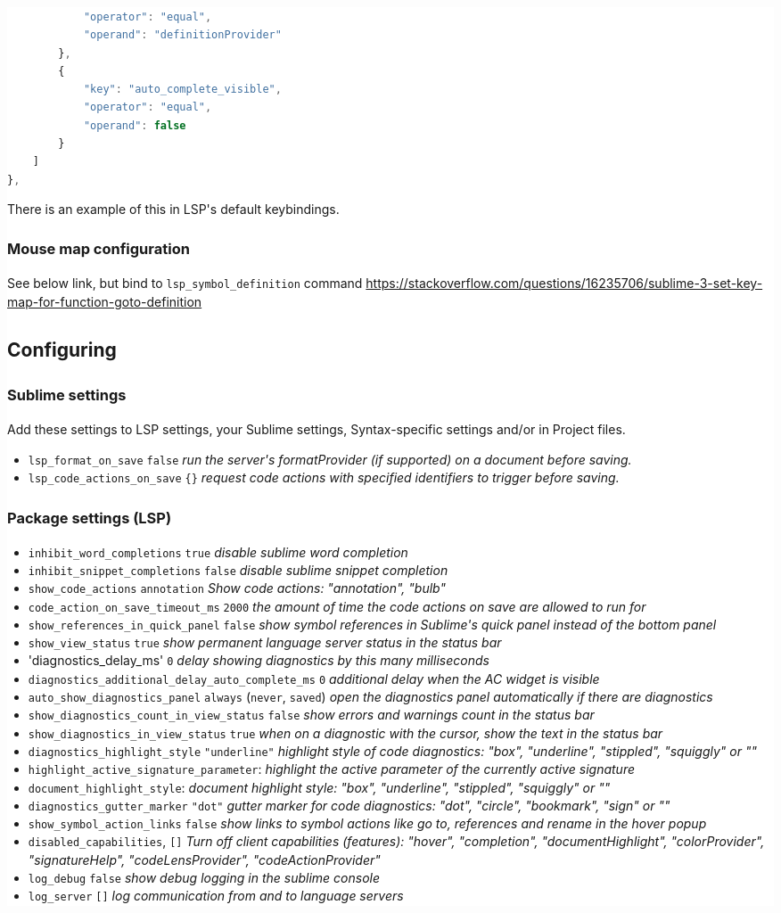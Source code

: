 ```js
            "operator": "equal",
            "operand": "definitionProvider"
        },
        {
            "key": "auto_complete_visible",
            "operator": "equal",
            "operand": false
        }
    ]
},
```
There is an example of this in LSP's default keybindings.

### Mouse map configuration

See below link, but bind to `lsp_symbol_definition` command
https://stackoverflow.com/questions/16235706/sublime-3-set-key-map-for-function-goto-definition


## Configuring

### Sublime settings

Add these settings to LSP settings, your Sublime settings, Syntax-specific settings and/or in Project files.

* `lsp_format_on_save` `false` *run the server's formatProvider (if supported) on a document before saving.*
* `lsp_code_actions_on_save` `{}` *request code actions with specified identifiers to trigger before saving.*

### Package settings (LSP)

* `inhibit_word_completions` `true` *disable sublime word completion*
* `inhibit_snippet_completions` `false` *disable sublime snippet completion*
* `show_code_actions` `annotation` *Show code actions: "annotation", "bulb"*
* `code_action_on_save_timeout_ms` `2000` *the amount of time the code actions on save are allowed to run for*
* `show_references_in_quick_panel` `false` *show symbol references in Sublime's quick panel instead of the bottom panel*
* `show_view_status` `true` *show permanent language server status in the status bar*
* 'diagnostics_delay_ms' `0` *delay showing diagnostics by this many milliseconds*
* `diagnostics_additional_delay_auto_complete_ms` `0` *additional delay when the AC widget is visible*
* `auto_show_diagnostics_panel` `always` (`never`, `saved`) *open the diagnostics panel automatically if there are diagnostics*
* `show_diagnostics_count_in_view_status` `false` *show errors and warnings count in the status bar*
* `show_diagnostics_in_view_status` `true` *when on a diagnostic with the cursor, show the text in the status bar*
* `diagnostics_highlight_style` `"underline"` *highlight style of code diagnostics: "box", "underline", "stippled", "squiggly" or ""*
* `highlight_active_signature_parameter`: *highlight the active parameter of the currently active signature*
* `document_highlight_style`: *document highlight style: "box", "underline", "stippled", "squiggly" or ""*
* `diagnostics_gutter_marker` `"dot"` *gutter marker for code diagnostics: "dot", "circle", "bookmark", "sign" or ""*
* `show_symbol_action_links` `false` *show links to symbol actions like go to, references and rename in the hover popup*
* `disabled_capabilities`, `[]` *Turn off client capabilities (features): "hover", "completion", "documentHighlight", "colorProvider", "signatureHelp", "codeLensProvider", "codeActionProvider"*
* `log_debug` `false` *show debug logging in the sublime console*
* `log_server` `[]` *log communication from and to language servers*